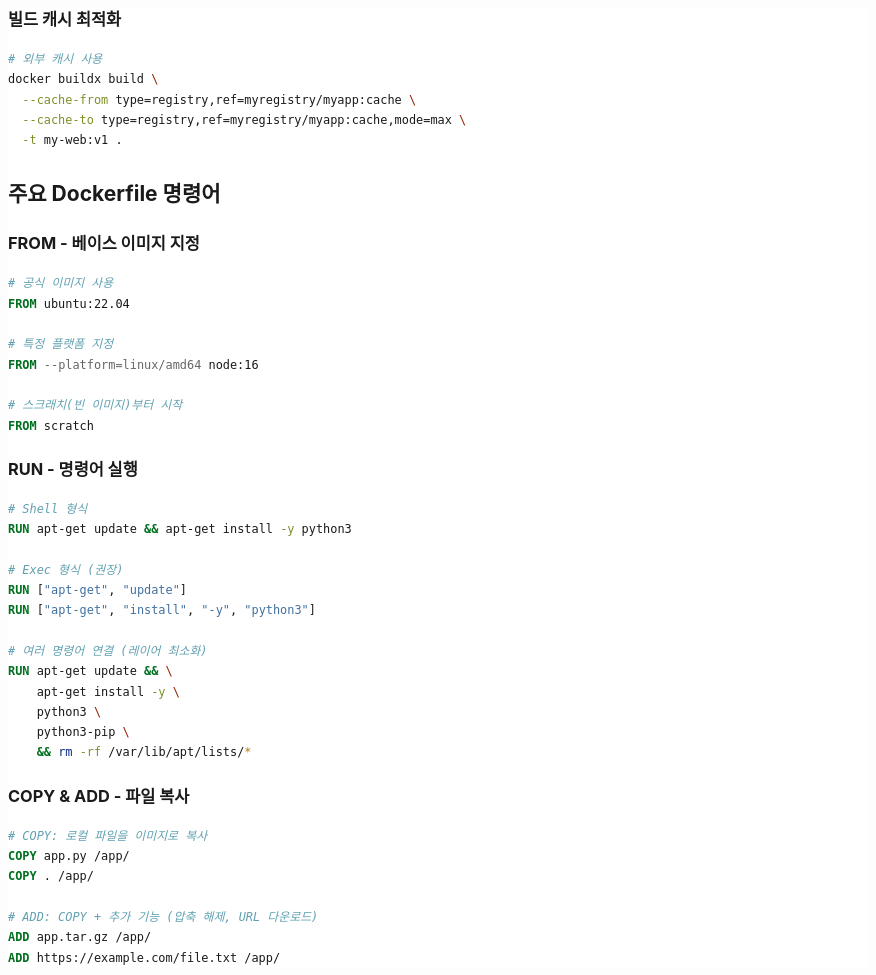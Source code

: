 ### 빌드 캐시 최적화

```bash
# 외부 캐시 사용
docker buildx build \
  --cache-from type=registry,ref=myregistry/myapp:cache \
  --cache-to type=registry,ref=myregistry/myapp:cache,mode=max \
  -t my-web:v1 .
```

## 주요 Dockerfile 명령어

### FROM - 베이스 이미지 지정

```dockerfile
# 공식 이미지 사용
FROM ubuntu:22.04

# 특정 플랫폼 지정
FROM --platform=linux/amd64 node:16

# 스크래치(빈 이미지)부터 시작
FROM scratch
```

### RUN - 명령어 실행

```dockerfile
# Shell 형식
RUN apt-get update && apt-get install -y python3

# Exec 형식 (권장)
RUN ["apt-get", "update"]
RUN ["apt-get", "install", "-y", "python3"]

# 여러 명령어 연결 (레이어 최소화)
RUN apt-get update && \
    apt-get install -y \
    python3 \
    python3-pip \
    && rm -rf /var/lib/apt/lists/*
```

### COPY & ADD - 파일 복사

```dockerfile
# COPY: 로컬 파일을 이미지로 복사
COPY app.py /app/
COPY . /app/

# ADD: COPY + 추가 기능 (압축 해제, URL 다운로드)
ADD app.tar.gz /app/
ADD https://example.com/file.txt /app/
```
